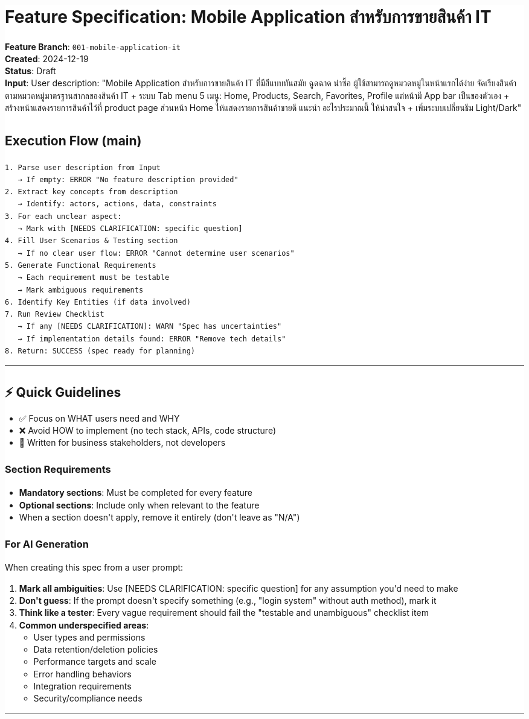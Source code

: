 # Feature Specification: Mobile Application สำหรับการขายสินค้า IT

**Feature Branch**: `001-mobile-application-it`  
**Created**: 2024-12-19  
**Status**: Draft  
**Input**: User description: "Mobile Application สำหรับการขายสินค้า IT ที่มีสีแบบทันสมัย ฉูดฉาด น่าซื้อ ผู้ใช้สามารถดูหมวดหมู่ในหน้าแรกได้ง่าย จัดเรียงสินค้าตามหมวดหมู่มาตรฐานสากลของสินค้า IT + ระบบ Tab menu 5 เมนู: Home, Products, Search, Favorites, Profile แต่หน้ามี App bar เป็นของตัวเอง + สร้างหน้าแสดงรายการสินค้าไว้ที่ product page ส่วนหน้า Home ให้แสดงรายการสินค้าขายดี แนะนำ อะไรประมาณนี้ ให้น่าสนใจ + เพิ่มระบบเปลี่ยนธีม Light/Dark"

## Execution Flow (main)
```
1. Parse user description from Input
   → If empty: ERROR "No feature description provided"
2. Extract key concepts from description
   → Identify: actors, actions, data, constraints
3. For each unclear aspect:
   → Mark with [NEEDS CLARIFICATION: specific question]
4. Fill User Scenarios & Testing section
   → If no clear user flow: ERROR "Cannot determine user scenarios"
5. Generate Functional Requirements
   → Each requirement must be testable
   → Mark ambiguous requirements
6. Identify Key Entities (if data involved)
7. Run Review Checklist
   → If any [NEEDS CLARIFICATION]: WARN "Spec has uncertainties"
   → If implementation details found: ERROR "Remove tech details"
8. Return: SUCCESS (spec ready for planning)
```

---

## ⚡ Quick Guidelines
- ✅ Focus on WHAT users need and WHY
- ❌ Avoid HOW to implement (no tech stack, APIs, code structure)
- 👥 Written for business stakeholders, not developers

### Section Requirements
- **Mandatory sections**: Must be completed for every feature
- **Optional sections**: Include only when relevant to the feature
- When a section doesn't apply, remove it entirely (don't leave as "N/A")

### For AI Generation
When creating this spec from a user prompt:
1. **Mark all ambiguities**: Use [NEEDS CLARIFICATION: specific question] for any assumption you'd need to make
2. **Don't guess**: If the prompt doesn't specify something (e.g., "login system" without auth method), mark it
3. **Think like a tester**: Every vague requirement should fail the "testable and unambiguous" checklist item
4. **Common underspecified areas**:
   - User types and permissions
   - Data retention/deletion policies  
   - Performance targets and scale
   - Error handling behaviors
   - Integration requirements
   - Security/compliance needs

---